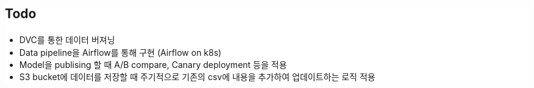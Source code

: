 



## Todo



* DVC를 통한 데이터 버져닝
* Data pipeline을 Airflow를 통해 구현 (Airflow on k8s)
* Model을 publising 할 때 A/B compare, Canary deployment 등을 적용
* S3 bucket에 데이터를 저장할 때 주기적으로 기존의 csv에 내용을 추가하여 업데이트하는 로직 적용
